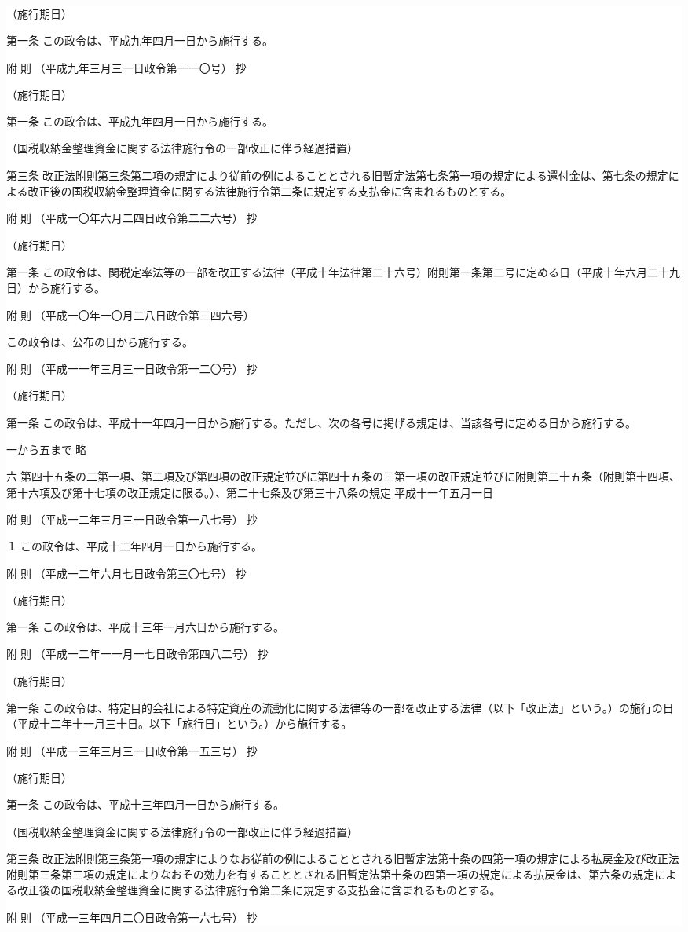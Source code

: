 （施行期日）

第一条 この政令は、平成九年四月一日から施行する。

附 則 （平成九年三月三一日政令第一一〇号） 抄

（施行期日）

第一条 この政令は、平成九年四月一日から施行する。

（国税収納金整理資金に関する法律施行令の一部改正に伴う経過措置）

第三条 改正法附則第三条第二項の規定により従前の例によることとされる旧暫定法第七条第一項の規定による還付金は、第七条の規定による改正後の国税収納金整理資金に関する法律施行令第二条に規定する支払金に含まれるものとする。

附 則 （平成一〇年六月二四日政令第二二六号） 抄

（施行期日）

第一条 この政令は、関税定率法等の一部を改正する法律（平成十年法律第二十六号）附則第一条第二号に定める日（平成十年六月二十九日）から施行する。

附 則 （平成一〇年一〇月二八日政令第三四六号）

この政令は、公布の日から施行する。

附 則 （平成一一年三月三一日政令第一二〇号） 抄

（施行期日）

第一条 この政令は、平成十一年四月一日から施行する。ただし、次の各号に掲げる規定は、当該各号に定める日から施行する。

一から五まで 略

六 第四十五条の二第一項、第二項及び第四項の改正規定並びに第四十五条の三第一項の改正規定並びに附則第二十五条（附則第十四項、第十六項及び第十七項の改正規定に限る。）、第二十七条及び第三十八条の規定 平成十一年五月一日

附 則 （平成一二年三月三一日政令第一八七号） 抄

１ この政令は、平成十二年四月一日から施行する。

附 則 （平成一二年六月七日政令第三〇七号） 抄

（施行期日）

第一条 この政令は、平成十三年一月六日から施行する。

附 則 （平成一二年一一月一七日政令第四八二号） 抄

（施行期日）

第一条 この政令は、特定目的会社による特定資産の流動化に関する法律等の一部を改正する法律（以下「改正法」という。）の施行の日（平成十二年十一月三十日。以下「施行日」という。）から施行する。

附 則 （平成一三年三月三一日政令第一五三号） 抄

（施行期日）

第一条 この政令は、平成十三年四月一日から施行する。

（国税収納金整理資金に関する法律施行令の一部改正に伴う経過措置）

第三条 改正法附則第三条第一項の規定によりなお従前の例によることとされる旧暫定法第十条の四第一項の規定による払戻金及び改正法附則第三条第三項の規定によりなおその効力を有することとされる旧暫定法第十条の四第一項の規定による払戻金は、第六条の規定による改正後の国税収納金整理資金に関する法律施行令第二条に規定する支払金に含まれるものとする。

附 則 （平成一三年四月二〇日政令第一六七号） 抄
